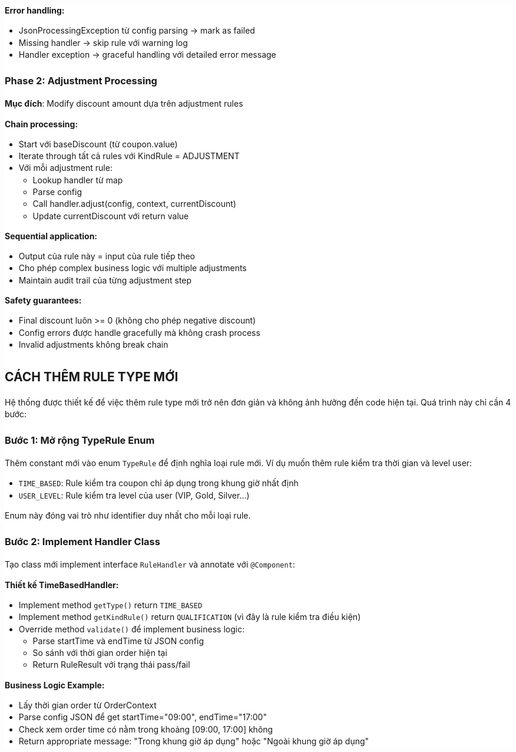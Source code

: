 **Error handling:**
- JsonProcessingException từ config parsing → mark as failed
- Missing handler → skip rule với warning log
- Handler exception → graceful handling với detailed error message

### Phase 2: Adjustment Processing
**Mục đích**: Modify discount amount dựa trên adjustment rules

**Chain processing:**
- Start với baseDiscount (từ coupon.value)
- Iterate through tất cả rules với KindRule = ADJUSTMENT
- Với mỗi adjustment rule:
  - Lookup handler từ map
  - Parse config
  - Call handler.adjust(config, context, currentDiscount)
  - Update currentDiscount với return value

**Sequential application:**
- Output của rule này = input của rule tiếp theo
- Cho phép complex business logic với multiple adjustments
- Maintain audit trail của từng adjustment step

**Safety guarantees:**
- Final discount luôn >= 0 (không cho phép negative discount)
- Config errors được handle gracefully mà không crash process
- Invalid adjustments không break chain

## CÁCH THÊM RULE TYPE MỚI

Hệ thống được thiết kế để việc thêm rule type mới trở nên đơn giản và không ảnh hưởng đến code hiện tại. Quá trình này chỉ cần 4 bước:

### Bước 1: Mở rộng TypeRule Enum
Thêm constant mới vào enum `TypeRule` để định nghĩa loại rule mới. Ví dụ muốn thêm rule kiểm tra thời gian và level user:

- `TIME_BASED`: Rule kiểm tra coupon chỉ áp dụng trong khung giờ nhất định
- `USER_LEVEL`: Rule kiểm tra level của user (VIP, Gold, Silver...)

Enum này đóng vai trò như identifier duy nhất cho mỗi loại rule.

### Bước 2: Implement Handler Class
Tạo class mới implement interface `RuleHandler` và annotate với `@Component`:

**Thiết kế TimeBasedHandler:**
- Implement method `getType()` return `TIME_BASED`
- Implement method `getKindRule()` return `QUALIFICATION` (vì đây là rule kiểm tra điều kiện)
- Override method `validate()` để implement business logic:
  - Parse startTime và endTime từ JSON config
  - So sánh với thời gian order hiện tại
  - Return RuleResult với trạng thái pass/fail

**Business Logic Example:**
- Lấy thời gian order từ OrderContext
- Parse config JSON để get startTime="09:00", endTime="17:00"  
- Check xem order time có nằm trong khoảng [09:00, 17:00] không
- Return appropriate message: "Trong khung giờ áp dụng" hoặc "Ngoài khung giờ áp dụng"
